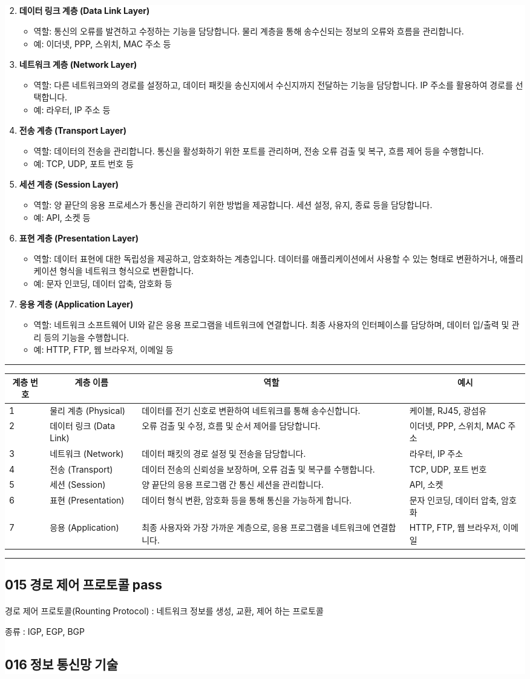 2. **데이터 링크 계층 (Data Link Layer)**
   - 역할: 통신의 오류를 발견하고 수정하는 기능을 담당합니다. 물리 계층을 통해 송수신되는 정보의 오류와 흐름을 관리합니다.
   - 예: 이더넷, PPP, 스위치, MAC 주소 등

3. **네트워크 계층 (Network Layer)**
   - 역할: 다른 네트워크와의 경로를 설정하고, 데이터 패킷을 송신지에서 수신지까지 전달하는 기능을 담당합니다. IP 주소를 활용하여 경로를 선택합니다.
   - 예: 라우터, IP 주소 등

4. **전송 계층 (Transport Layer)**
   - 역할: 데이터의 전송을 관리합니다. 통신을 활성화하기 위한 포트를 관리하며, 전송 오류 검출 및 복구, 흐름 제어 등을 수행합니다.
   - 예: TCP, UDP, 포트 번호 등

5. **세션 계층 (Session Layer)**
   - 역할: 양 끝단의 응용 프로세스가 통신을 관리하기 위한 방법을 제공합니다. 세션 설정, 유지, 종료 등을 담당합니다.
   - 예: API, 소켓 등

6. **표현 계층 (Presentation Layer)**
   - 역할: 데이터 표현에 대한 독립성을 제공하고, 암호화하는 계층입니다. 데이터를 애플리케이션에서 사용할 수 있는 형태로 변환하거나, 애플리케이션 형식을 네트워크 형식으로 변환합니다.
   - 예: 문자 인코딩, 데이터 압축, 암호화 등

7. **응용 계층 (Application Layer)**
   - 역할: 네트워크 소프트웨어 UI와 같은 응용 프로그램을 네트워크에 연결합니다. 최종 사용자의 인터페이스를 담당하며, 데이터 입/출력 및 관리 등의 기능을 수행합니다.
   - 예: HTTP, FTP, 웹 브라우저, 이메일 등


---



| 계층 번호 | 계층 이름             | 역할                                                         | 예시                                  |
|-----------|-----------------------|--------------------------------------------------------------|---------------------------------------|
| 1         | 물리 계층 (Physical)  | 데이터를 전기 신호로 변환하여 네트워크를 통해 송수신합니다.   | 케이블, RJ45, 광섬유                  |
| 2         | 데이터 링크 (Data Link)| 오류 검출 및 수정, 흐름 및 순서 제어를 담당합니다.           | 이더넷, PPP, 스위치, MAC 주소         |
| 3         | 네트워크 (Network)     | 데이터 패킷의 경로 설정 및 전송을 담당합니다.                 | 라우터, IP 주소                       |
| 4         | 전송 (Transport)       | 데이터 전송의 신뢰성을 보장하며, 오류 검출 및 복구를 수행합니다. | TCP, UDP, 포트 번호                  |
| 5         | 세션 (Session)         | 양 끝단의 응용 프로그램 간 통신 세션을 관리합니다.            | API, 소켓                            |
| 6         | 표현 (Presentation)    | 데이터 형식 변환, 암호화 등을 통해 통신을 가능하게 합니다.    | 문자 인코딩, 데이터 압축, 암호화     |
| 7         | 응용 (Application)     | 최종 사용자와 가장 가까운 계층으로, 응용 프로그램을 네트워크에 연결합니다. | HTTP, FTP, 웹 브라우저, 이메일       |

---


## 015 경로 제어 프로토콜 pass

경로 제어 프로토콜(Rounting Protocol) : 네트워크 정보를 생성, 교환, 제어 하는 프로토콜

종류 : IGP, EGP, BGP

## 016 정보 통신망 기술
